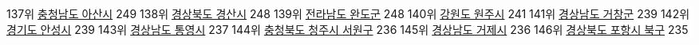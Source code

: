   <tr>
    <td>137위</td>
    <td><a href="/apt/충청남도 아산시 {dong}">충청남도 아산시</a></td>
    <td>249</td>
  </tr>

  <tr>
    <td>138위</td>
    <td><a href="/apt/경상북도 경산시 {dong}">경상북도 경산시</a></td>
    <td>248</td>
  </tr>

  <tr>
    <td>139위</td>
    <td><a href="/apt/전라남도 완도군 {dong}">전라남도 완도군</a></td>
    <td>248</td>
  </tr>

  <tr>
    <td>140위</td>
    <td><a href="/apt/강원도 원주시 {dong}">강원도 원주시</a></td>
    <td>241</td>
  </tr>

  <tr>
    <td>141위</td>
    <td><a href="/apt/경상남도 거창군 {dong}">경상남도 거창군</a></td>
    <td>239</td>
  </tr>

  <tr>
    <td>142위</td>
    <td><a href="/apt/경기도 안성시 {dong}">경기도 안성시</a></td>
    <td>239</td>
  </tr>

  <tr>
    <td>143위</td>
    <td><a href="/apt/경상남도 통영시 {dong}">경상남도 통영시</a></td>
    <td>237</td>
  </tr>

  <tr>
    <td>144위</td>
    <td><a href="/apt/충청북도 청주시 서원구 {dong}">충청북도 청주시 서원구</a></td>
    <td>236</td>
  </tr>

  <tr>
    <td>145위</td>
    <td><a href="/apt/경상남도 거제시 {dong}">경상남도 거제시</a></td>
    <td>236</td>
  </tr>

  <tr>
    <td>146위</td>
    <td><a href="/apt/경상북도 포항시 북구 {dong}">경상북도 포항시 북구</a></td>
    <td>235</td>
  </tr>
